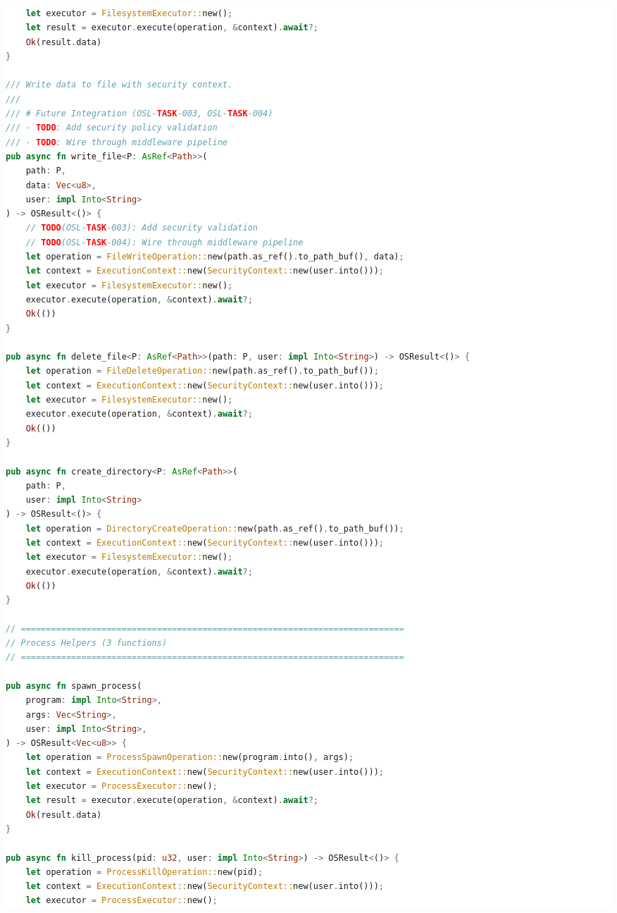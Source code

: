 ```rust
    let executor = FilesystemExecutor::new();
    let result = executor.execute(operation, &context).await?;
    Ok(result.data)
}

/// Write data to file with security context.
///
/// # Future Integration (OSL-TASK-003, OSL-TASK-004)
/// - TODO: Add security policy validation
/// - TODO: Wire through middleware pipeline
pub async fn write_file<P: AsRef<Path>>(
    path: P, 
    data: Vec<u8>, 
    user: impl Into<String>
) -> OSResult<()> {
    // TODO(OSL-TASK-003): Add security validation
    // TODO(OSL-TASK-004): Wire through middleware pipeline
    let operation = FileWriteOperation::new(path.as_ref().to_path_buf(), data);
    let context = ExecutionContext::new(SecurityContext::new(user.into()));
    let executor = FilesystemExecutor::new();
    executor.execute(operation, &context).await?;
    Ok(())
}

pub async fn delete_file<P: AsRef<Path>>(path: P, user: impl Into<String>) -> OSResult<()> {
    let operation = FileDeleteOperation::new(path.as_ref().to_path_buf());
    let context = ExecutionContext::new(SecurityContext::new(user.into()));
    let executor = FilesystemExecutor::new();
    executor.execute(operation, &context).await?;
    Ok(())
}

pub async fn create_directory<P: AsRef<Path>>(
    path: P, 
    user: impl Into<String>
) -> OSResult<()> {
    let operation = DirectoryCreateOperation::new(path.as_ref().to_path_buf());
    let context = ExecutionContext::new(SecurityContext::new(user.into()));
    let executor = FilesystemExecutor::new();
    executor.execute(operation, &context).await?;
    Ok(())
}

// ============================================================================
// Process Helpers (3 functions)
// ============================================================================

pub async fn spawn_process(
    program: impl Into<String>,
    args: Vec<String>,
    user: impl Into<String>,
) -> OSResult<Vec<u8>> {
    let operation = ProcessSpawnOperation::new(program.into(), args);
    let context = ExecutionContext::new(SecurityContext::new(user.into()));
    let executor = ProcessExecutor::new();
    let result = executor.execute(operation, &context).await?;
    Ok(result.data)
}

pub async fn kill_process(pid: u32, user: impl Into<String>) -> OSResult<()> {
    let operation = ProcessKillOperation::new(pid);
    let context = ExecutionContext::new(SecurityContext::new(user.into()));
    let executor = ProcessExecutor::new();
```